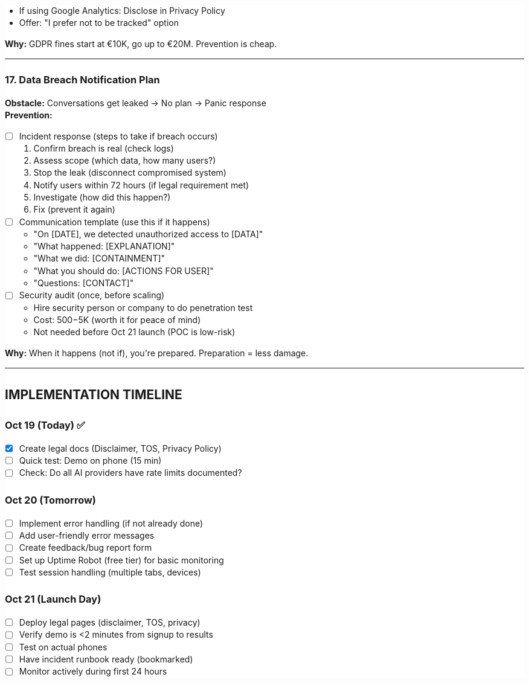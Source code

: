   * If using Google Analytics: Disclose in Privacy Policy
  * Offer: "I prefer not to be tracked" option

**Why:** GDPR fines start at €10K, go up to €20M. Prevention is cheap.

---

### 17. Data Breach Notification Plan
**Obstacle:** Conversations get leaked → No plan → Panic response  
**Prevention:**
- [ ] Incident response (steps to take if breach occurs)
  1. Confirm breach is real (check logs)
  2. Assess scope (which data, how many users?)
  3. Stop the leak (disconnect compromised system)
  4. Notify users within 72 hours (if legal requirement met)
  5. Investigate (how did this happen?)
  6. Fix (prevent it again)
- [ ] Communication template (use this if it happens)
  * "On [DATE], we detected unauthorized access to [DATA]"
  * "What happened: [EXPLANATION]"
  * "What we did: [CONTAINMENT]"
  * "What you should do: [ACTIONS FOR USER]"
  * "Questions: [CONTACT]"
- [ ] Security audit (once, before scaling)
  * Hire security person or company to do penetration test
  * Cost: $500-$5K (worth it for peace of mind)
  * Not needed before Oct 21 launch (POC is low-risk)

**Why:** When it happens (not if), you're prepared. Preparation = less damage.

---

## IMPLEMENTATION TIMELINE

### Oct 19 (Today) ✅
- [x] Create legal docs (Disclaimer, TOS, Privacy Policy)
- [ ] Quick test: Demo on phone (15 min)
- [ ] Check: Do all AI providers have rate limits documented?

### Oct 20 (Tomorrow)
- [ ] Implement error handling (if not already done)
- [ ] Add user-friendly error messages
- [ ] Create feedback/bug report form
- [ ] Set up Uptime Robot (free tier) for basic monitoring
- [ ] Test session handling (multiple tabs, devices)

### Oct 21 (Launch Day)
- [ ] Deploy legal pages (disclaimer, TOS, privacy)
- [ ] Verify demo is <2 minutes from signup to results
- [ ] Test on actual phones
- [ ] Have incident runbook ready (bookmarked)
- [ ] Monitor actively during first 24 hours
